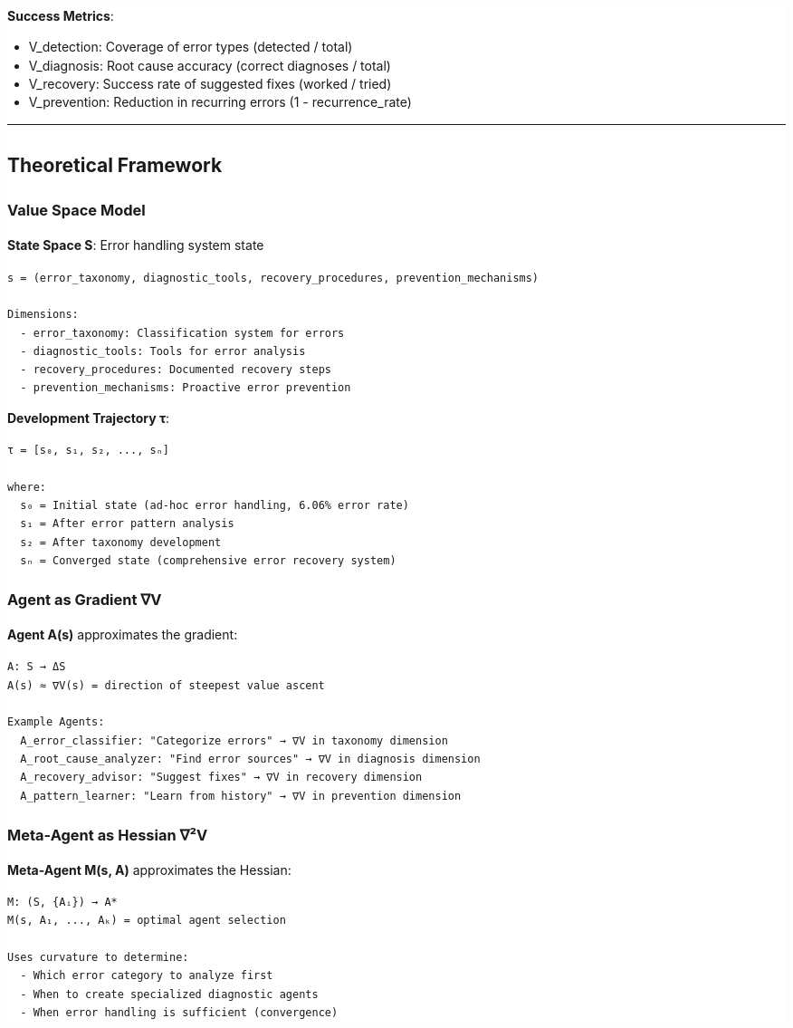 **Success Metrics**:
- V_detection: Coverage of error types (detected / total)
- V_diagnosis: Root cause accuracy (correct diagnoses / total)
- V_recovery: Success rate of suggested fixes (worked / tried)
- V_prevention: Reduction in recurring errors (1 - recurrence_rate)

---

## Theoretical Framework

### Value Space Model

**State Space S**: Error handling system state
```
s = (error_taxonomy, diagnostic_tools, recovery_procedures, prevention_mechanisms)

Dimensions:
  - error_taxonomy: Classification system for errors
  - diagnostic_tools: Tools for error analysis
  - recovery_procedures: Documented recovery steps
  - prevention_mechanisms: Proactive error prevention
```

**Development Trajectory τ**:
```
τ = [s₀, s₁, s₂, ..., sₙ]

where:
  s₀ = Initial state (ad-hoc error handling, 6.06% error rate)
  s₁ = After error pattern analysis
  s₂ = After taxonomy development
  sₙ = Converged state (comprehensive error recovery system)
```

### Agent as Gradient ∇V

**Agent A(s)** approximates the gradient:
```
A: S → ΔS
A(s) ≈ ∇V(s) = direction of steepest value ascent

Example Agents:
  A_error_classifier: "Categorize errors" → ∇V in taxonomy dimension
  A_root_cause_analyzer: "Find error sources" → ∇V in diagnosis dimension
  A_recovery_advisor: "Suggest fixes" → ∇V in recovery dimension
  A_pattern_learner: "Learn from history" → ∇V in prevention dimension
```

### Meta-Agent as Hessian ∇²V

**Meta-Agent M(s, A)** approximates the Hessian:
```
M: (S, {Aᵢ}) → A*
M(s, A₁, ..., Aₖ) = optimal agent selection

Uses curvature to determine:
  - Which error category to analyze first
  - When to create specialized diagnostic agents
  - When error handling is sufficient (convergence)
```
